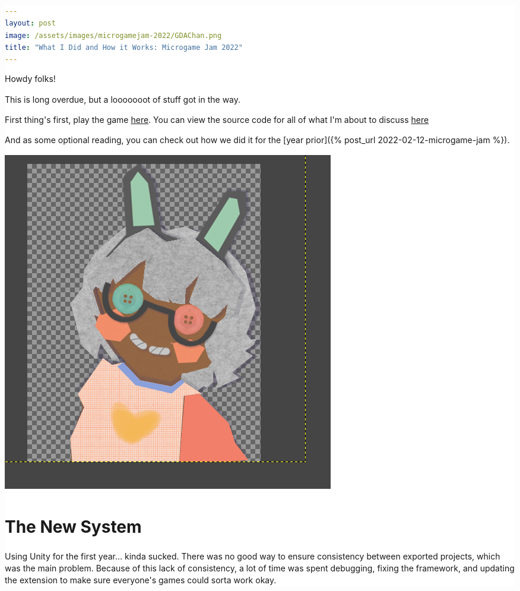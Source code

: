 ```yaml
---
layout: post
image: /assets/images/microgamejam-2022/GDAChan.png
title: "What I Did and How it Works: Microgame Jam 2022"
---
```

Howdy folks!

This is long overdue, but a looooooot of stuff got in the way.

First thing's first, play the game [here](https://game-design-art-collab.itch.io/microgame-jam-2022). You can view the source code for all of what I'm about to discuss [here](https://github.com/GDACollab/Microgame-Jam-GHGT-Framework)

And as some optional reading, you can check out how we did it for the [year prior]({% post_url 2022-02-12-microgame-jam %}).

![GDA Chan image that I dissected to animate in the menus](/assets/images/microgamejam-2022/GDAChan.png)

# The New System
Using Unity for the first year... kinda sucked. There was no good way to ensure consistency between exported projects, which was the main problem. Because of this lack of consistency, a lot of time was spent debugging, fixing the framework, and updating the extension to make sure everyone's games could sorta work okay.
